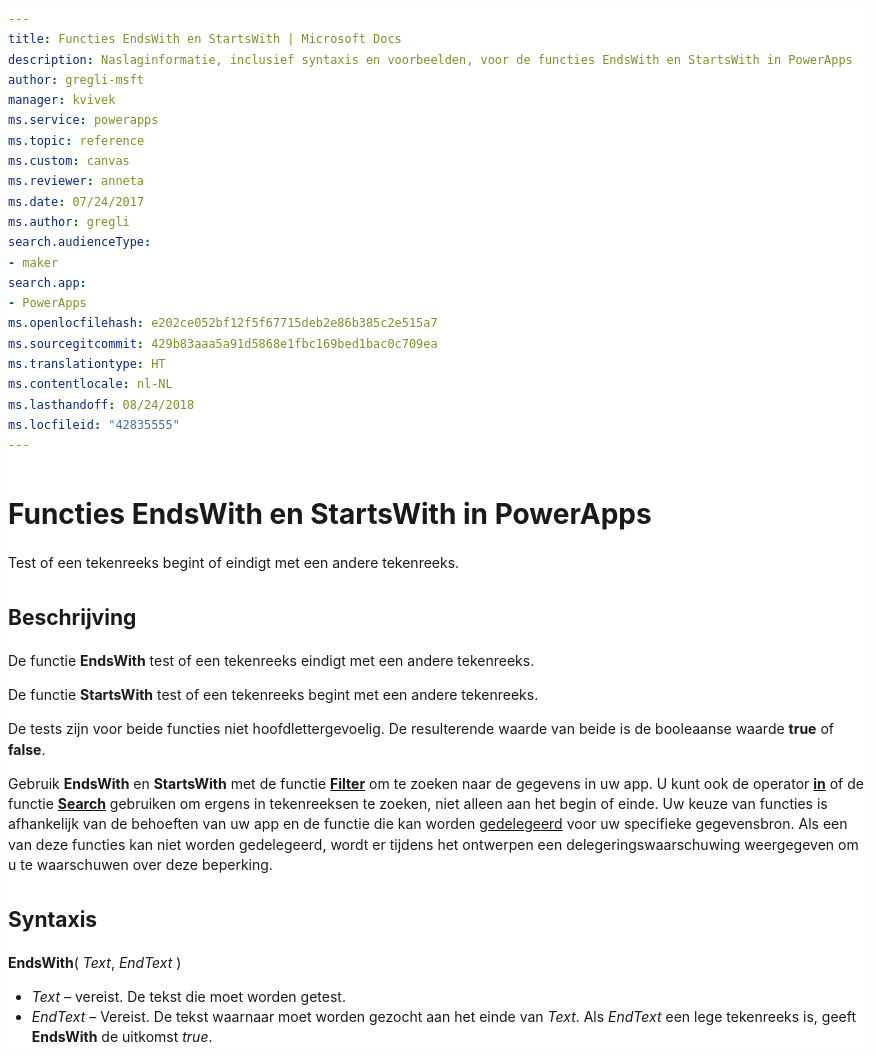 ```yaml
---
title: Functies EndsWith en StartsWith | Microsoft Docs
description: Naslaginformatie, inclusief syntaxis en voorbeelden, voor de functies EndsWith en StartsWith in PowerApps
author: gregli-msft
manager: kvivek
ms.service: powerapps
ms.topic: reference
ms.custom: canvas
ms.reviewer: anneta
ms.date: 07/24/2017
ms.author: gregli
search.audienceType:
- maker
search.app:
- PowerApps
ms.openlocfilehash: e202ce052bf12f5f67715deb2e86b385c2e515a7
ms.sourcegitcommit: 429b83aaa5a91d5868e1fbc169bed1bac0c709ea
ms.translationtype: HT
ms.contentlocale: nl-NL
ms.lasthandoff: 08/24/2018
ms.locfileid: "42835555"
---
```

# <a name="endswith-and-startswith-functions-in-powerapps"></a>Functies EndsWith en StartsWith in PowerApps
Test of een tekenreeks begint of eindigt met een andere tekenreeks.

## <a name="description"></a>Beschrijving
De functie **EndsWith** test of een tekenreeks eindigt met een andere tekenreeks.

De functie **StartsWith** test of een tekenreeks begint met een andere tekenreeks.    

De tests zijn voor beide functies niet hoofdlettergevoelig.  De resulterende waarde van beide is de booleaanse waarde **true** of **false**.  

Gebruik **EndsWith** en **StartsWith** met de functie **[Filter](function-filter-lookup.md)** om te zoeken naar de gegevens in uw app. U kunt ook de operator **[in](operators.md#in-and-exactin-operators)** of de functie **[Search](function-filter-lookup.md)** gebruiken om ergens in tekenreeksen te zoeken, niet alleen aan het begin of einde.  Uw keuze van functies is afhankelijk van de behoeften van uw app en de functie die kan worden [gedelegeerd](../delegation-overview.md) voor uw specifieke gegevensbron.  Als een van deze functies kan niet worden gedelegeerd, wordt er tijdens het ontwerpen een delegeringswaarschuwing weergegeven om u te waarschuwen over deze beperking.

## <a name="syntax"></a>Syntaxis
**EndsWith**( *Text*, *EndText* )

* *Text* – vereist.  De tekst die moet worden getest.
* *EndText* – Vereist.  De tekst waarnaar moet worden gezocht aan het einde van *Text*.  Als *EndText* een lege tekenreeks is, geeft **EndsWith** de uitkomst *true*.
